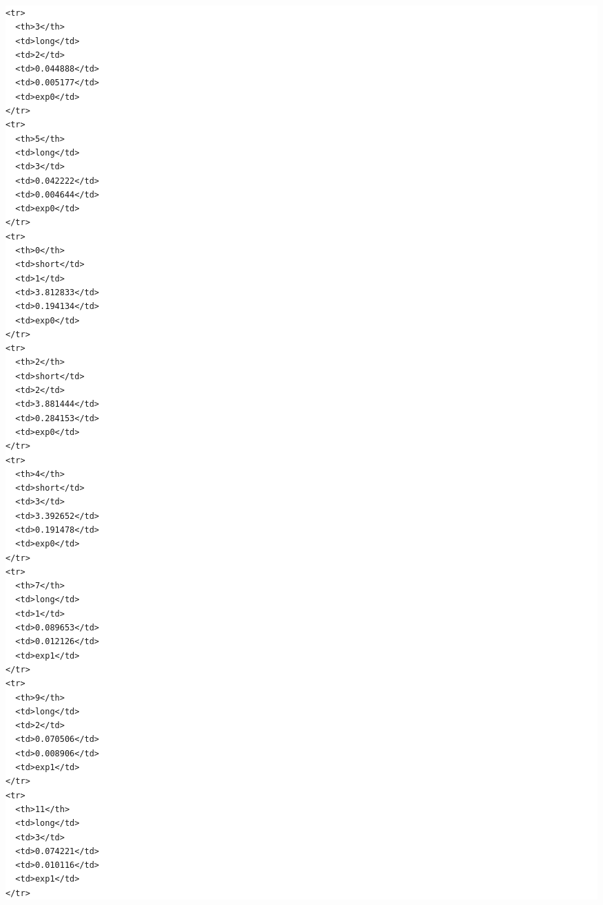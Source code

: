     <tr>
      <th>3</th>
      <td>long</td>
      <td>2</td>
      <td>0.044888</td>
      <td>0.005177</td>
      <td>exp0</td>
    </tr>
    <tr>
      <th>5</th>
      <td>long</td>
      <td>3</td>
      <td>0.042222</td>
      <td>0.004644</td>
      <td>exp0</td>
    </tr>
    <tr>
      <th>0</th>
      <td>short</td>
      <td>1</td>
      <td>3.812833</td>
      <td>0.194134</td>
      <td>exp0</td>
    </tr>
    <tr>
      <th>2</th>
      <td>short</td>
      <td>2</td>
      <td>3.881444</td>
      <td>0.284153</td>
      <td>exp0</td>
    </tr>
    <tr>
      <th>4</th>
      <td>short</td>
      <td>3</td>
      <td>3.392652</td>
      <td>0.191478</td>
      <td>exp0</td>
    </tr>
    <tr>
      <th>7</th>
      <td>long</td>
      <td>1</td>
      <td>0.089653</td>
      <td>0.012126</td>
      <td>exp1</td>
    </tr>
    <tr>
      <th>9</th>
      <td>long</td>
      <td>2</td>
      <td>0.070506</td>
      <td>0.008906</td>
      <td>exp1</td>
    </tr>
    <tr>
      <th>11</th>
      <td>long</td>
      <td>3</td>
      <td>0.074221</td>
      <td>0.010116</td>
      <td>exp1</td>
    </tr>